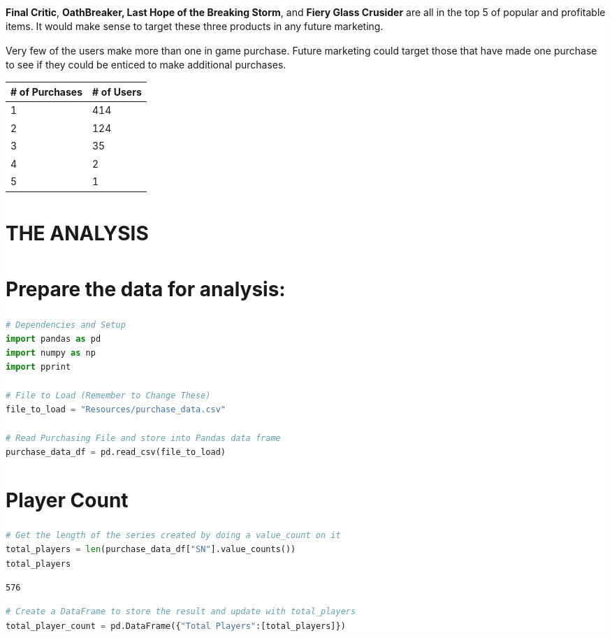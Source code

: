 **Final Critic**, **OathBreaker, Last Hope of the Breaking Storm**, and **Fiery Glass Crusider** are all in the top 5 of popular and profitable items.   It would make sense to target these three products in any future marketing.

Very few of the users make more than one in game purchase. Future marketing could target those that have made one purchase to see if they could be enticed to make additional purchases.

| # of Purchases |  # of Users |
|----------------|-------------|
|               1|          414|
|               2|          124|
|               3|           35|
|               4|            2|
|               5|            1|



# THE ANALYSIS



# Prepare the data for analysis:
```python
# Dependencies and Setup
import pandas as pd
import numpy as np
import pprint

# File to Load (Remember to Change These)
file_to_load = "Resources/purchase_data.csv"

# Read Purchasing File and store into Pandas data frame
purchase_data_df = pd.read_csv(file_to_load)
```

# Player Count
```python
# Get the length of the series created by doing a value_count on it
total_players = len(purchase_data_df["SN"].value_counts())
total_players
```




    576




```python
# Create a DataFrame to store the result and update with total_players
total_player_count = pd.DataFrame({"Total Players":[total_players]})
```
